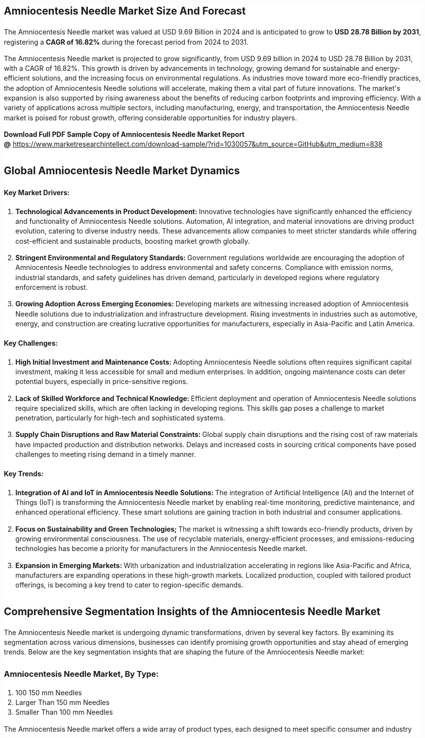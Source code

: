 <h2>Amniocentesis Needle Market Size And Forecast</h2><p>The Amniocentesis Needle market was valued at USD 9.69 Billion in 2024 and is anticipated to grow to <strong>USD 28.78 Billion by 2031</strong>, registering a <strong>CAGR of 16.82%</strong> during the forecast period from 2024 to 2031.</p><p>The Amniocentesis Needle market is projected to grow significantly, from USD 9.69 billion in 2024 to USD 28.78 Billion by 2031, with a CAGR of 16.82%. This growth is driven by advancements in technology, growing demand for sustainable and energy-efficient solutions, and the increasing focus on environmental regulations. As industries move toward more eco-friendly practices, the adoption of Amniocentesis Needle solutions will accelerate, making them a vital part of future innovations. The market's expansion is also supported by rising awareness about the benefits of reducing carbon footprints and improving efficiency. With a variety of applications across multiple sectors, including manufacturing, energy, and transportation, the Amniocentesis Needle market is poised for robust growth, offering considerable opportunities for industry players.</p><p><strong>Download Full PDF Sample Copy of Amniocentesis Needle Market Report @</strong>&nbsp;<a href="https://www.marketresearchintellect.com/download-sample/?rid=1030057&amp;utm_source=GitHub&amp;utm_medium=838">https://www.marketresearchintellect.com/download-sample/?rid=1030057&amp;utm_source=GitHub&amp;utm_medium=838</a></p><h2>Global Amniocentesis Needle Market Dynamics</h2><h4><strong>Key Market Drivers:</strong></h4><ol><li><p><strong>Technological Advancements in Product Development:&nbsp;</strong>Innovative technologies have significantly enhanced the efficiency and functionality of Amniocentesis Needle solutions. Automation, AI integration, and material innovations are driving product evolution, catering to diverse industry needs. These advancements allow companies to meet stricter standards while offering cost-efficient and sustainable products, boosting market growth globally.</p></li><li><p><strong>Stringent Environmental and Regulatory Standards:&nbsp;</strong>Government regulations worldwide are encouraging the adoption of Amniocentesis Needle technologies to address environmental and safety concerns. Compliance with emission norms, industrial standards, and safety guidelines has driven demand, particularly in developed regions where regulatory enforcement is robust.</p></li><li><p><strong>Growing Adoption Across Emerging Economies:&nbsp;</strong>Developing markets are witnessing increased adoption of Amniocentesis Needle solutions due to industrialization and infrastructure development. Rising investments in industries such as automotive, energy, and construction are creating lucrative opportunities for manufacturers, especially in Asia-Pacific and Latin America.</p></li></ol><h4><strong>Key Challenges:</strong></h4><ol><li><p><strong>High Initial Investment and Maintenance Costs:&nbsp;</strong>Adopting Amniocentesis Needle solutions often requires significant capital investment, making it less accessible for small and medium enterprises. In addition, ongoing maintenance costs can deter potential buyers, especially in price-sensitive regions.</p></li><li><p><strong>Lack of Skilled Workforce and Technical Knowledge:&nbsp;</strong>Efficient deployment and operation of Amniocentesis Needle solutions require specialized skills, which are often lacking in developing regions. This skills gap poses a challenge to market penetration, particularly for high-tech and sophisticated systems.</p></li><li><p><strong>Supply Chain Disruptions and Raw Material Constraints:&nbsp;</strong>Global supply chain disruptions and the rising cost of raw materials have impacted production and distribution networks. Delays and increased costs in sourcing critical components have posed challenges to meeting rising demand in a timely manner.</p></li></ol><h4><strong>Key Trends:</strong></h4><ol><li><p><strong>Integration of AI and IoT in Amniocentesis Needle Solutions:&nbsp;</strong>The integration of Artificial Intelligence (AI) and the Internet of Things (IoT) is transforming the Amniocentesis Needle market by enabling real-time monitoring, predictive maintenance, and enhanced operational efficiency. These smart solutions are gaining traction in both industrial and consumer applications.</p></li><li><p><strong>Focus on Sustainability and Green Technologies;&nbsp;</strong>The market is witnessing a shift towards eco-friendly products, driven by growing environmental consciousness. The use of recyclable materials, energy-efficient processes, and emissions-reducing technologies has become a priority for manufacturers in the Amniocentesis Needle market.</p></li><li><p><strong>Expansion in Emerging Markets:&nbsp;</strong>With urbanization and industrialization accelerating in regions like Asia-Pacific and Africa, manufacturers are expanding operations in these high-growth markets. Localized production, coupled with tailored product offerings, is becoming a key trend to cater to region-specific demands.</p></li></ol><div class="article-main__content" data-test-id="publishing-text-block"><h2>Comprehensive Segmentation Insights of the Amniocentesis Needle Market</h2><p>The Amniocentesis Needle market is undergoing dynamic transformations, driven by several key factors. By examining its segmentation across various dimensions, businesses can identify promising growth opportunities and stay ahead of emerging trends. Below are the key segmentation insights that are shaping the future of the Amniocentesis Needle market:</p><h3><strong>Amniocentesis Needle Market, By Type:<br /></strong></h3><ol><li>100 150 mm Needles<li> Larger Than 150 mm Needles<li> Smaller Than 100 mm Needles</li></ol><p>The Amniocentesis Needle market offers a wide array of product types, each designed to meet specific consumer and industry